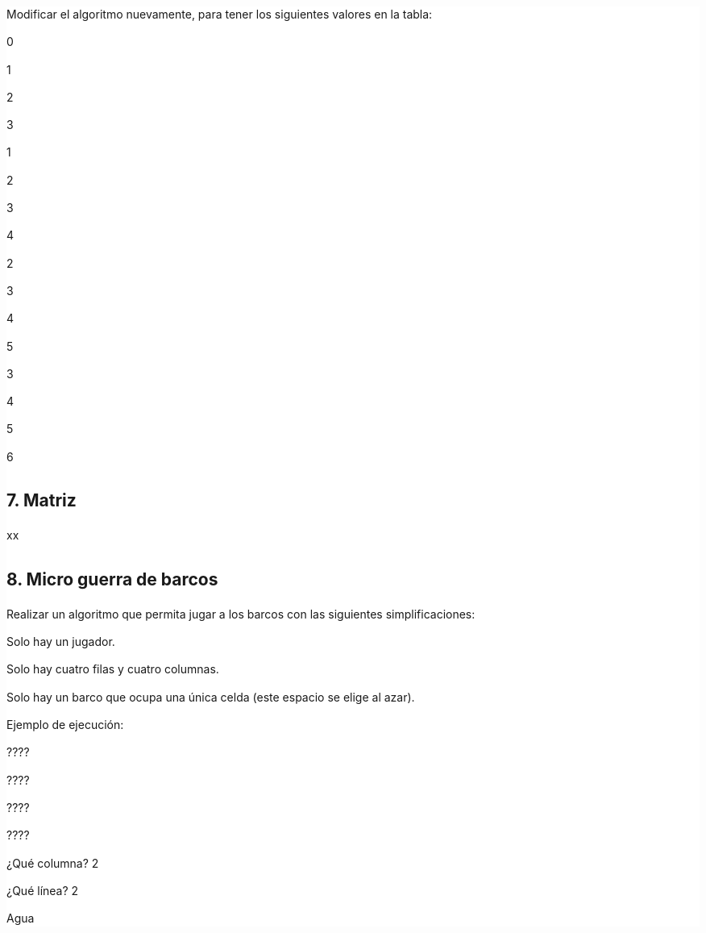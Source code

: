 Modificar el algoritmo nuevamente, para tener los siguientes valores en la tabla:

0

1

2

3

1

2

3

4

2

3

4

5

3

4

5

6

## 7. Matriz
xx

## 8. Micro guerra de barcos
Realizar un algoritmo que permita jugar a los barcos con las siguientes simplificaciones:

Solo hay un jugador.

Solo hay cuatro filas y cuatro columnas.

Solo hay un barco que ocupa una única celda (este espacio se elige al azar).

Ejemplo de ejecución:

????

????

????

????

¿Qué columna? 2

¿Qué línea? 2

Agua
